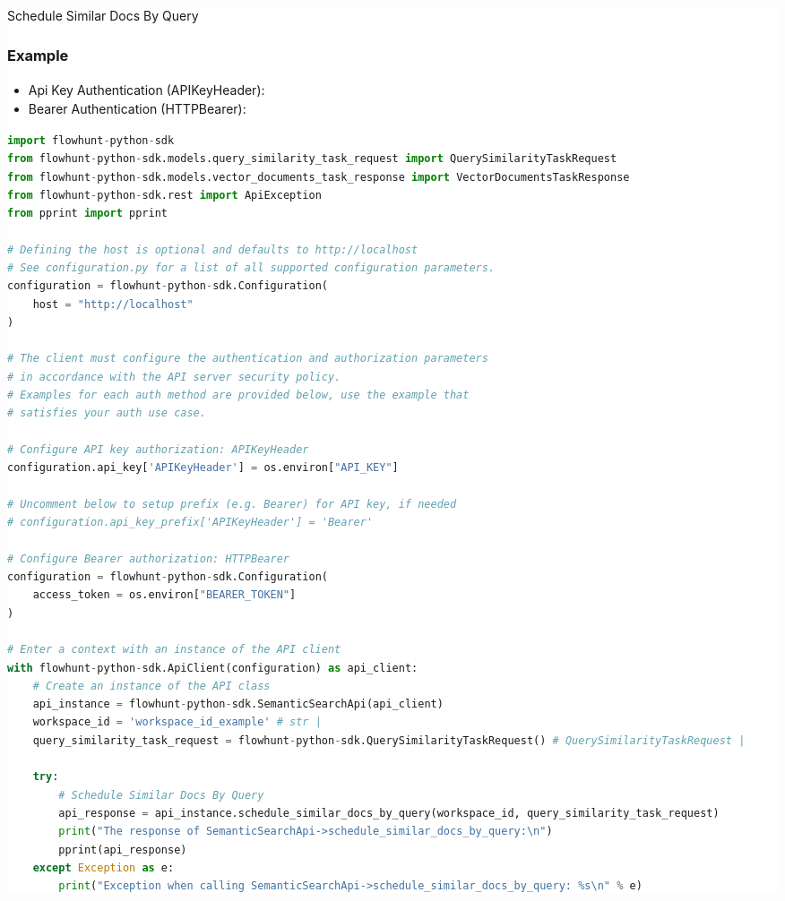 Schedule Similar Docs By Query

### Example

* Api Key Authentication (APIKeyHeader):
* Bearer Authentication (HTTPBearer):

```python
import flowhunt-python-sdk
from flowhunt-python-sdk.models.query_similarity_task_request import QuerySimilarityTaskRequest
from flowhunt-python-sdk.models.vector_documents_task_response import VectorDocumentsTaskResponse
from flowhunt-python-sdk.rest import ApiException
from pprint import pprint

# Defining the host is optional and defaults to http://localhost
# See configuration.py for a list of all supported configuration parameters.
configuration = flowhunt-python-sdk.Configuration(
    host = "http://localhost"
)

# The client must configure the authentication and authorization parameters
# in accordance with the API server security policy.
# Examples for each auth method are provided below, use the example that
# satisfies your auth use case.

# Configure API key authorization: APIKeyHeader
configuration.api_key['APIKeyHeader'] = os.environ["API_KEY"]

# Uncomment below to setup prefix (e.g. Bearer) for API key, if needed
# configuration.api_key_prefix['APIKeyHeader'] = 'Bearer'

# Configure Bearer authorization: HTTPBearer
configuration = flowhunt-python-sdk.Configuration(
    access_token = os.environ["BEARER_TOKEN"]
)

# Enter a context with an instance of the API client
with flowhunt-python-sdk.ApiClient(configuration) as api_client:
    # Create an instance of the API class
    api_instance = flowhunt-python-sdk.SemanticSearchApi(api_client)
    workspace_id = 'workspace_id_example' # str | 
    query_similarity_task_request = flowhunt-python-sdk.QuerySimilarityTaskRequest() # QuerySimilarityTaskRequest | 

    try:
        # Schedule Similar Docs By Query
        api_response = api_instance.schedule_similar_docs_by_query(workspace_id, query_similarity_task_request)
        print("The response of SemanticSearchApi->schedule_similar_docs_by_query:\n")
        pprint(api_response)
    except Exception as e:
        print("Exception when calling SemanticSearchApi->schedule_similar_docs_by_query: %s\n" % e)
```
